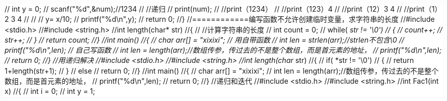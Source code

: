 //	int y = 0;
//	scanf("%d",&num);//1234
//	//递归
//	print(num);
//	//print（1234）
//	//print（123）4
//	//print（12）3 4
//	//print（1）2 3 4
//	//
//	y= x/10;
//	printf("%d\n",y);
//	return 0;
//}
//============编写函数不允许创建临时变量，求字符串的长度
//#include <stdio.h>
//#include <string.h>
//int length(char* str)
//{
//	//计算字符串的长度
//	int count = 0;
//	while( *str != '\0')
//	{
//		count++;
//		str++;
//	}
//	return count;
//}
//int main()
//{
//	char arr[] = "xixixi";
//	用自带函数
//	int len = strlen(arr);//strlen不包含\0
//	printf("%d\n",len);
//	自己写函数
//	int len = length(arr);//数组传参，传过去的不是整个数组，而是首元素的地址，
//	printf("%d\n",len);
//	return 0;
//}
//用递归解决
//#include <stdio.h>
//#include <string.h>
//int length(char* str)
//{
//	if( *str != '\0')
//	{
//		return 1+length(str+1);
//	}
//	else
//		return 0;
//}
//int main()
//{
//	char arr[] = "xixixi";
//	int len = length(arr);//数组传参，传过去的不是整个数组，而是首元素的地址，
//	printf("%d\n",len);
//	return 0;
//}
//递归和迭代
//#include <stdio.h>
//#include <string.h>
//int Fac1(int x)
//{
//	int i = 0;
//	int y = 1;